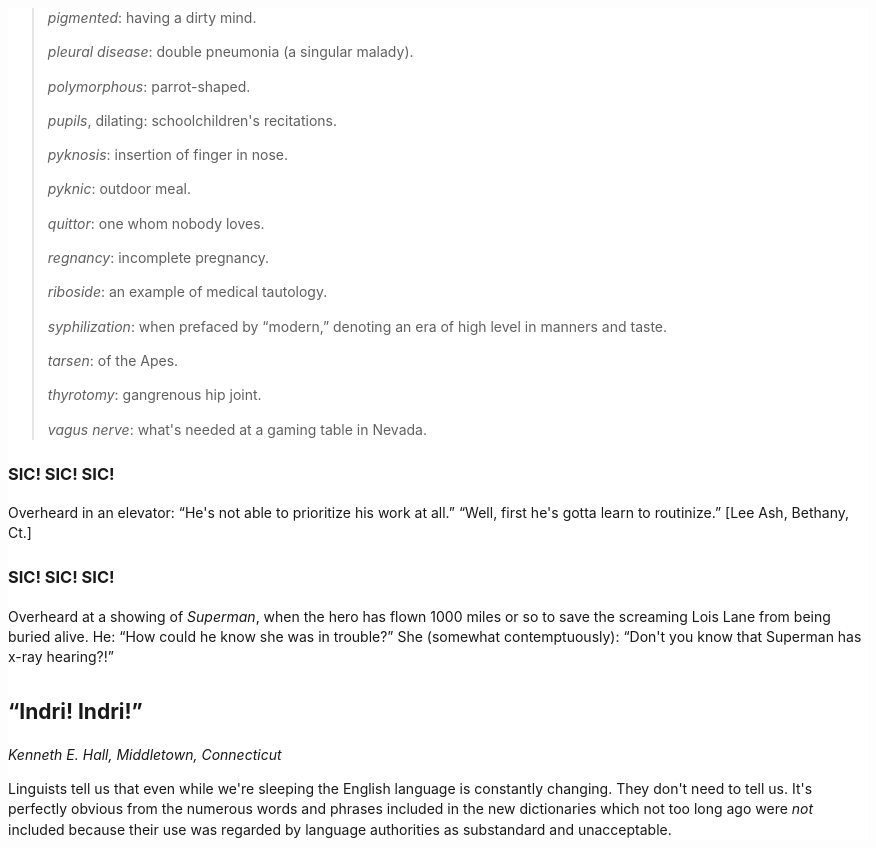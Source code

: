 >*pigmented*: having a dirty mind.
>
>*pleural disease*: double pneumonia (a singular malady).
>
>*polymorphous*: parrot-shaped.
>
>*pupils*, dilating: schoolchildren's recitations.
>
>*pyknosis*: insertion of finger in nose.
>
>*pyknic*: outdoor meal.
>
>*quittor*: one whom nobody loves.
>
>*regnancy*: incomplete pregnancy.
>
>*riboside*: an example of medical tautology.
>
>*syphilization*: when prefaced by &ldquo;modern,&rdquo; denoting an
era of high level in manners and taste.
>
>*tarsen*: of the Apes.
>
>*thyrotomy*: gangrenous hip joint.
>
>*vagus nerve*: what's needed at a gaming table in Nevada.


### SIC! SIC! SIC!

Overheard in an elevator: &ldquo;He's not able to prioritize his
work at all.&rdquo;  &ldquo;Well, first he's gotta learn to routinize.&rdquo;
[Lee Ash, Bethany, Ct.]


### SIC! SIC! SIC!

Overheard at a showing of *Superman*, when the hero has
flown 1000 miles or so to save the screaming Lois Lane
from being buried alive.  He: &ldquo;How could he know she was in
trouble?&rdquo;  She (somewhat contemptuously): &ldquo;Don't you know
that Superman has x-ray hearing?!&rdquo;

## &ldquo;Indri!  Indri!&rdquo;
*Kenneth E. Hall, Middletown, Connecticut*

Linguists tell us that even while we're sleeping the English
language is constantly changing.  They don't need to tell
us.  It's perfectly obvious from the numerous words and phrases
included in the new dictionaries which not too long ago were
*not* included because their use was regarded by language authorities
as substandard and unacceptable.


[^a1]: *Newsletter on Intellectual Freedom*.  Volume XXV, No. 6, November 1976. p. 145.
[^a2]: Reported in *The St. Louis Post-Dispatch*, April 18, 1977.
[^a3]: *Ibid*.
[^a4]: See footnote 1.
[^a5]: Undated &ldquo;Bill of Particulars&rdquo; submitted to the Texas Education
[^a6]: See green printed sheet distributed by Educational Research